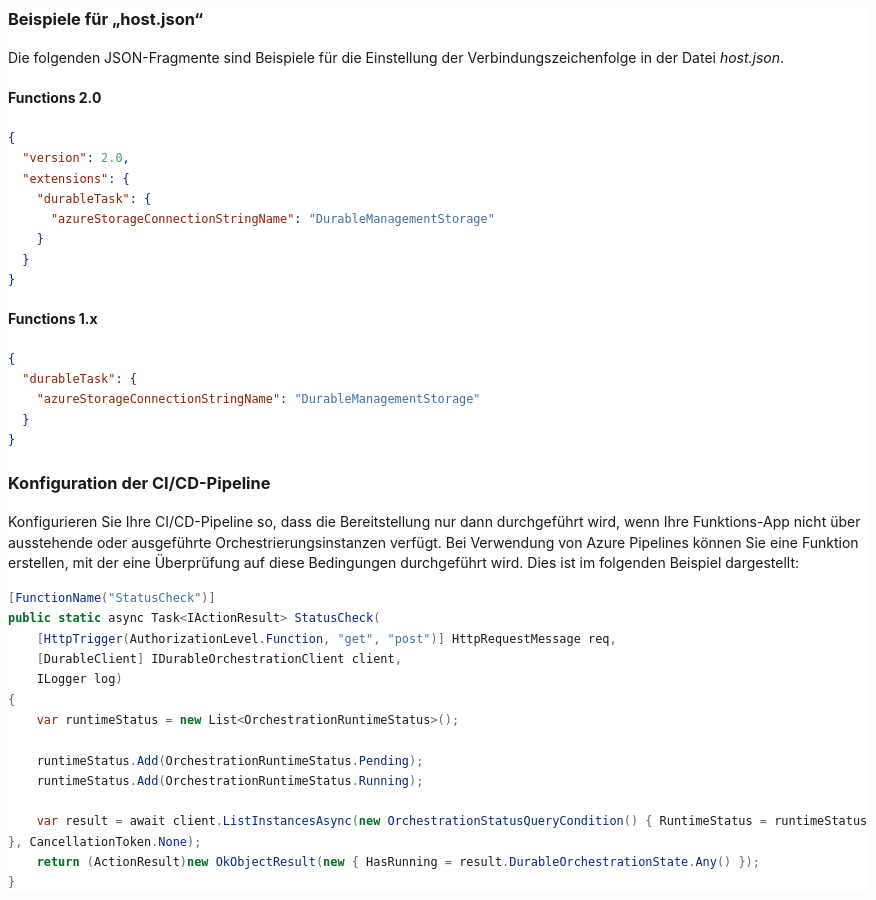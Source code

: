 ### <a name="hostjson-examples"></a>Beispiele für „host.json“

Die folgenden JSON-Fragmente sind Beispiele für die Einstellung der Verbindungszeichenfolge in der Datei *host.json*.

#### <a name="functions-20"></a>Functions 2.0

```json
{
  "version": 2.0,
  "extensions": {
    "durableTask": {
      "azureStorageConnectionStringName": "DurableManagementStorage"
    }
  }
}
```

#### <a name="functions-1x"></a>Functions 1.x

```json
{
  "durableTask": {
    "azureStorageConnectionStringName": "DurableManagementStorage"
  }
}
```

### <a name="cicd-pipeline-configuration"></a>Konfiguration der CI/CD-Pipeline

Konfigurieren Sie Ihre CI/CD-Pipeline so, dass die Bereitstellung nur dann durchgeführt wird, wenn Ihre Funktions-App nicht über ausstehende oder ausgeführte Orchestrierungsinstanzen verfügt. Bei Verwendung von Azure Pipelines können Sie eine Funktion erstellen, mit der eine Überprüfung auf diese Bedingungen durchgeführt wird. Dies ist im folgenden Beispiel dargestellt:

```csharp
[FunctionName("StatusCheck")]
public static async Task<IActionResult> StatusCheck(
    [HttpTrigger(AuthorizationLevel.Function, "get", "post")] HttpRequestMessage req,
    [DurableClient] IDurableOrchestrationClient client,
    ILogger log)
{
    var runtimeStatus = new List<OrchestrationRuntimeStatus>();

    runtimeStatus.Add(OrchestrationRuntimeStatus.Pending);
    runtimeStatus.Add(OrchestrationRuntimeStatus.Running);

    var result = await client.ListInstancesAsync(new OrchestrationStatusQueryCondition() { RuntimeStatus = runtimeStatus }, CancellationToken.None);
    return (ActionResult)new OkObjectResult(new { HasRunning = result.DurableOrchestrationState.Any() });
}
```
